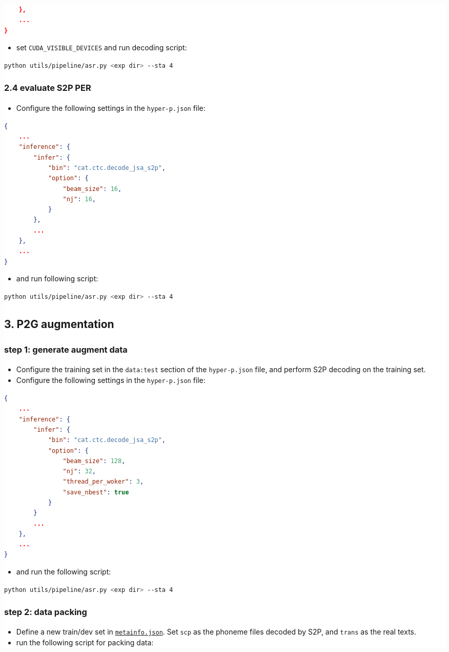 ```json
	},
	...
}
```
* set `CUDA_VISIBLE_DEVICES` and run decoding script:
```bash
python utils/pipeline/asr.py <exp dir> --sta 4
```

### 2.4 evaluate S2P PER
* Configure the following settings in the `hyper-p.json` file:
```json
{
	...
	"inference": {
		"infer": {
			"bin": "cat.ctc.decode_jsa_s2p",
			"option": {
				"beam_size": 16,
				"nj": 16,
			}
		},
		...
	},
	...
}
```
* and run following script:
```bash
python utils/pipeline/asr.py <exp dir> --sta 4
```
## 3. P2G augmentation
### step 1: generate augment data
* Configure the training set in the `data:test` section of the `hyper-p.json` file, and perform S2P decoding on the training set.
* Configure the following settings in the `hyper-p.json` file:
```json
{
	...
	"inference": {
		"infer": {
			"bin": "cat.ctc.decode_jsa_s2p",
			"option": {
				"beam_size": 128,
				"nj": 32,
				"thread_per_woker": 3,
				"save_nbest": true
			}
		}
		...
	},
	...
}
```
* and run the following script:
```bash
python utils/pipeline/asr.py <exp dir> --sta 4
```
### step 2: data packing
* Define a new train/dev set in [`metainfo.json`](../data/metainfo.json). Set `scp` as the phoneme files decoded by S2P, and `trans` as the real texts.
* run the following script for packing data: